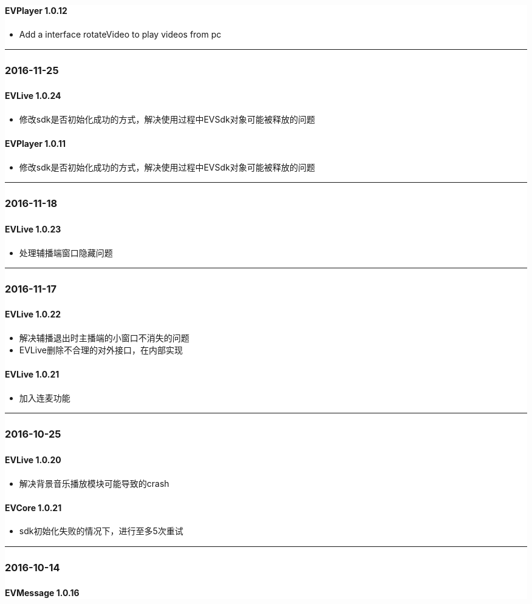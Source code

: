 
#### EVPlayer 1.0.12

* Add a interface rotateVideo to play videos from pc

---

### 2016-11-25

#### EVLive 1.0.24

* 修改sdk是否初始化成功的方式，解决使用过程中EVSdk对象可能被释放的问题


#### EVPlayer 1.0.11

* 修改sdk是否初始化成功的方式，解决使用过程中EVSdk对象可能被释放的问题

---

### 2016-11-18

#### EVLive 1.0.23

* 处理辅播端窗口隐藏问题

---

### 2016-11-17

#### EVLive 1.0.22

* 解决辅播退出时主播端的小窗口不消失的问题
* EVLive删除不合理的对外接口，在内部实现

#### EVLive 1.0.21

* 加入连麦功能

---

### 2016-10-25

#### EVLive 1.0.20

* 解决背景音乐播放模块可能导致的crash

#### EVCore 1.0.21

* sdk初始化失败的情况下，进行至多5次重试

---

### 2016-10-14

#### EVMessage 1.0.16
